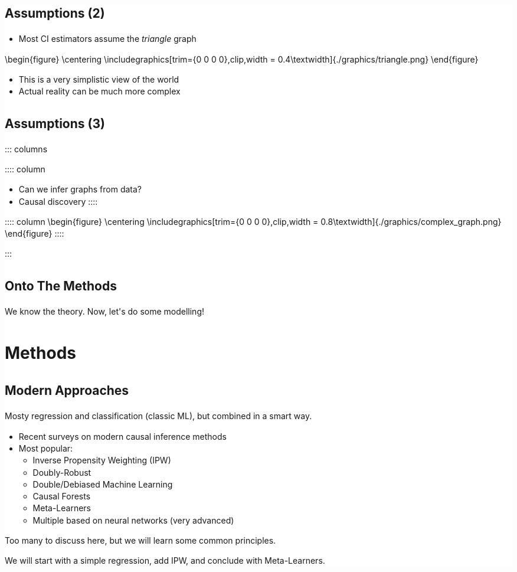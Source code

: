## Assumptions (2)
* Most CI estimators assume the *triangle* graph

\begin{figure}
  \centering
  \includegraphics[trim={0 0 0 0},clip,width = 0.4\textwidth]{./graphics/triangle.png}
\end{figure}

* This is a very simplistic view of the world
* Actual reality can be much more complex

## Assumptions (3)
::: columns

:::: column
* Can we infer graphs from data?
* Causal discovery
::::

:::: column
\begin{figure}
  \centering
  \includegraphics[trim={0 0 0 0},clip,width = 0.8\textwidth]{./graphics/complex_graph.png}
\end{figure}
::::

:::

## Onto The Methods

We know the theory. Now, let's do some modelling!

# Methods

## Modern Approaches
Mosty regression and classification (classic ML), but combined in a smart way.

* Recent surveys on modern causal inference methods [](https://dl.acm.org/doi/10.1145/3397269) [](https://arxiv.org/abs/2002.02770)
* Most popular:
  * Inverse Propensity Weighting (IPW)
  * Doubly-Robust
  * Double/Debiased Machine Learning
  * Causal Forests
  * Meta-Learners
  * Multiple based on neural networks (very advanced)

Too many to discuss here, but we will learn some common principles.

We will start with a simple regression, add IPW, and conclude with Meta-Learners.
